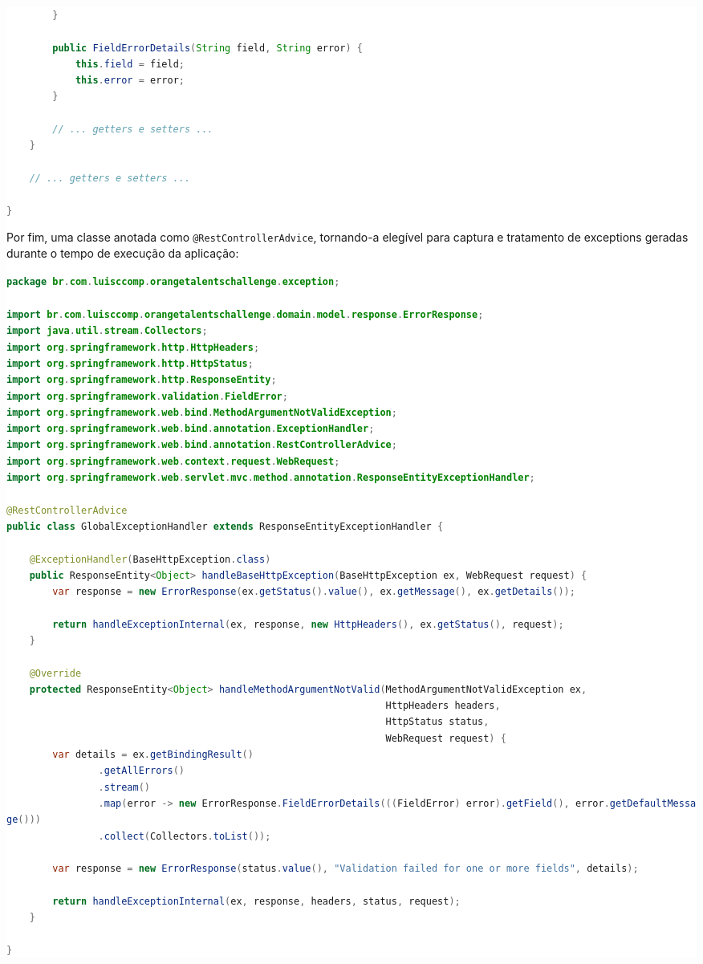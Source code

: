 ```Java
        }

        public FieldErrorDetails(String field, String error) {
            this.field = field;
            this.error = error;
        }

        // ... getters e setters ...
    }

    // ... getters e setters ...

}
```

Por fim, uma classe anotada como `@RestControllerAdvice`, tornando-a elegível para captura e tratamento de exceptions geradas durante o tempo de execução da aplicação:

```java
package br.com.luisccomp.orangetalentschallenge.exception;

import br.com.luisccomp.orangetalentschallenge.domain.model.response.ErrorResponse;
import java.util.stream.Collectors;
import org.springframework.http.HttpHeaders;
import org.springframework.http.HttpStatus;
import org.springframework.http.ResponseEntity;
import org.springframework.validation.FieldError;
import org.springframework.web.bind.MethodArgumentNotValidException;
import org.springframework.web.bind.annotation.ExceptionHandler;
import org.springframework.web.bind.annotation.RestControllerAdvice;
import org.springframework.web.context.request.WebRequest;
import org.springframework.web.servlet.mvc.method.annotation.ResponseEntityExceptionHandler;

@RestControllerAdvice
public class GlobalExceptionHandler extends ResponseEntityExceptionHandler {

    @ExceptionHandler(BaseHttpException.class)
    public ResponseEntity<Object> handleBaseHttpException(BaseHttpException ex, WebRequest request) {
        var response = new ErrorResponse(ex.getStatus().value(), ex.getMessage(), ex.getDetails());

        return handleExceptionInternal(ex, response, new HttpHeaders(), ex.getStatus(), request);
    }

    @Override
    protected ResponseEntity<Object> handleMethodArgumentNotValid(MethodArgumentNotValidException ex,
                                                                  HttpHeaders headers,
                                                                  HttpStatus status,
                                                                  WebRequest request) {
        var details = ex.getBindingResult()
                .getAllErrors()
                .stream()
                .map(error -> new ErrorResponse.FieldErrorDetails(((FieldError) error).getField(), error.getDefaultMessage()))
                .collect(Collectors.toList());

        var response = new ErrorResponse(status.value(), "Validation failed for one or more fields", details);

        return handleExceptionInternal(ex, response, headers, status, request);
    }

}
```